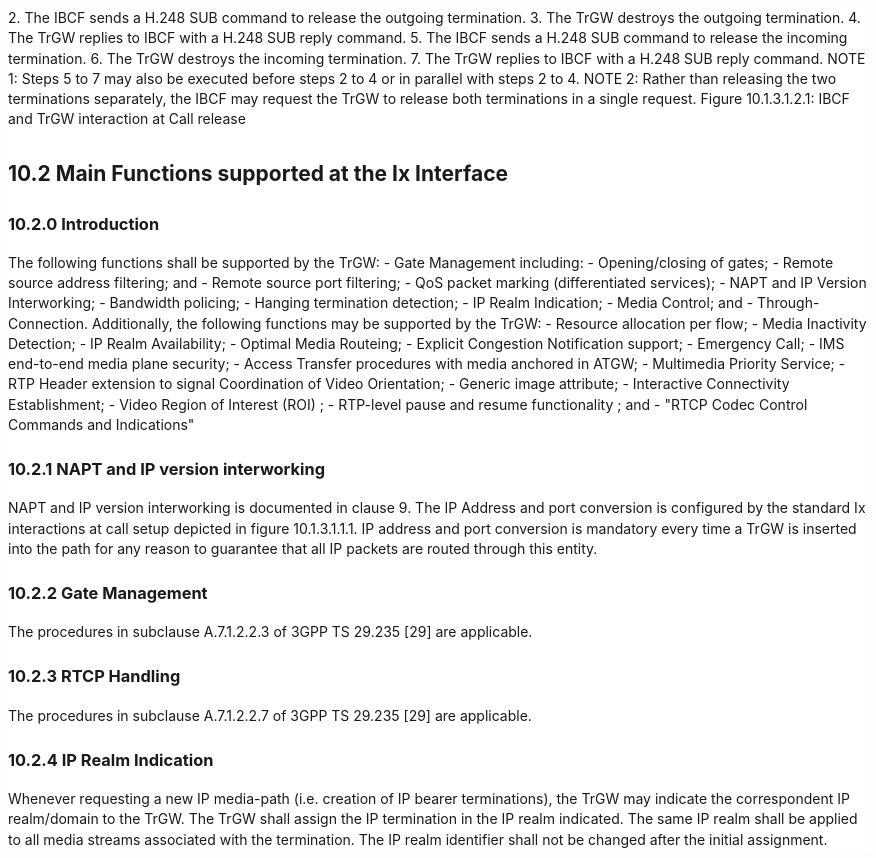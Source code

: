 2\. The IBCF sends a H.248 SUB command to release the outgoing termination.
3\. The TrGW destroys the outgoing termination.
4\. The TrGW replies to IBCF with a H.248 SUB reply command.
5\. The IBCF sends a H.248 SUB command to release the incoming termination.
6\. The TrGW destroys the incoming termination.
7\. The TrGW replies to IBCF with a H.248 SUB reply command.
NOTE 1: Steps 5 to 7 may also be executed before steps 2 to 4 or in parallel
with steps 2 to 4.
NOTE 2: Rather than releasing the two terminations separately, the IBCF may
request the TrGW to release both terminations in a single request.
Figure 10.1.3.1.2.1: IBCF and TrGW interaction at Call release
## 10.2 Main Functions supported at the Ix Interface
### 10.2.0 Introduction
The following functions shall be supported by the TrGW:
\- Gate Management including:
\- Opening/closing of gates;
\- Remote source address filtering; and
\- Remote source port filtering;
\- QoS packet marking (differentiated services);
\- NAPT and IP Version Interworking;
\- Bandwidth policing;
\- Hanging termination detection;
\- IP Realm Indication;
\- Media Control; and
\- Through-Connection.
Additionally, the following functions may be supported by the TrGW:
\- Resource allocation per flow;
\- Media Inactivity Detection;
\- IP Realm Availability;
\- Optimal Media Routeing;
\- Explicit Congestion Notification support;
\- Emergency Call;
\- IMS end-to-end media plane security;
\- Access Transfer procedures with media anchored in ATGW;
\- Multimedia Priority Service;
\- RTP Header extension to signal Coordination of Video Orientation;
\- Generic image attribute;
\- Interactive Connectivity Establishment;
\- Video Region of Interest (ROI) ;
\- RTP-level pause and resume functionality ; and
\- \"RTCP Codec Control Commands and Indications\"
### 10.2.1 NAPT and IP version interworking
NAPT and IP version interworking is documented in clause 9.
The IP Address and port conversion is configured by the standard Ix
interactions at call setup depicted in figure 10.1.3.1.1.1.
IP address and port conversion is mandatory every time a TrGW is inserted into
the path for any reason to guarantee that all IP packets are routed through
this entity.
### 10.2.2 Gate Management
The procedures in subclause A.7.1.2.2.3 of 3GPP TS 29.235 [29] are applicable.
### 10.2.3 RTCP Handling
The procedures in subclause A.7.1.2.2.7 of 3GPP TS 29.235 [29] are applicable.
### 10.2.4 IP Realm Indication
Whenever requesting a new IP media-path (i.e. creation of IP bearer
terminations), the TrGW may indicate the correspondent IP realm/domain to the
TrGW. The TrGW shall assign the IP termination in the IP realm indicated. The
same IP realm shall be applied to all media streams associated with the
termination. The IP realm identifier shall not be changed after the initial
assignment.